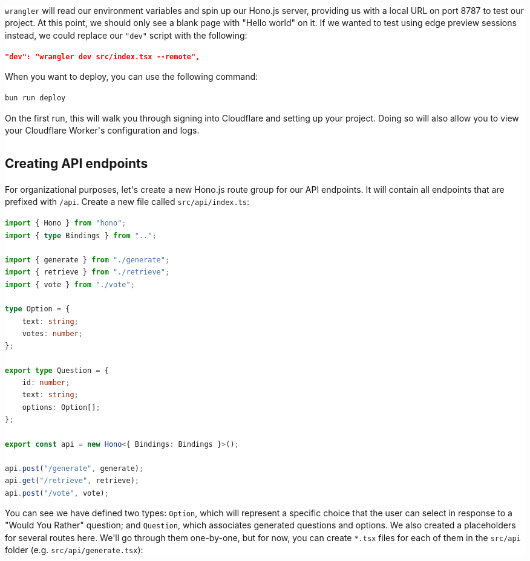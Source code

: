 `wrangler` will read our environment variables and spin up our Hono.js server, providing us with a local URL on port 8787 to test our project. At this point, we should only see a blank page with "Hello world" on it. If we wanted to test using edge preview sessions instead, we could replace our `"dev"` script with the following:

```json
"dev": "wrangler dev src/index.tsx --remote",
```

When you want to deploy, you can use the following command:

```bash
bun run deploy
```

On the first run, this will walk you through signing into Cloudflare and setting up your project. Doing so will also allow you to view your Cloudflare Worker's configuration and logs.

## Creating API endpoints

For organizational purposes, let's create a new Hono.js route group for our API endpoints. It will contain all endpoints that are prefixed with `/api`. Create a new file called `src/api/index.ts`:

```ts
import { Hono } from "hono";
import { type Bindings } from "..";

import { generate } from "./generate";
import { retrieve } from "./retrieve";
import { vote } from "./vote";

type Option = {
	text: string;
	votes: number;
};

export type Question = {
	id: number;
	text: string;
	options: Option[];
};

export const api = new Hono<{ Bindings: Bindings }>();

api.post("/generate", generate);
api.get("/retrieve", retrieve);
api.post("/vote", vote);
```

You can see we have defined two types: `Option`, which will represent a specific choice that the user can select in response to a "Would You Rather" question; and `Question`, which associates generated questions and options. We also created a placeholders for several routes here. We'll go through them one-by-one, but for now, you can create `*.tsx` files for each of them in the `src/api` folder (e.g. `src/api/generate.tsx`):
